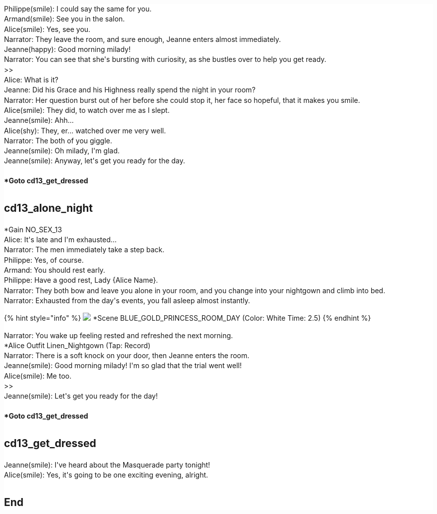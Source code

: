 Philippe\(smile\): I could say the same for you.  
Armand\(smile\): See you in the salon.  
Alice\(smile\): Yes, see you.  
Narrator: They leave the room, and sure enough, Jeanne enters almost immediately.  
Jeanne\(happy\): Good morning milady!  
Narrator: You can see that she's bursting with curiosity, as she bustles over to help you get ready.  
&gt;&gt;  
Alice: What is it?  
Jeanne: Did his Grace and his Highness really spend the night in your room?  
Narrator: Her question burst out of her before she could stop it, her face so hopeful, that it makes you smile.  
Alice\(smile\): They did, to watch over me as I slept.  
Jeanne\(smile\): Ahh...  
Alice\(shy\): They, er... watched over me very well.  
Narrator: The both of you giggle.  
Jeanne\(smile\): Oh milady, I'm glad.  
Jeanne\(smile\): Anyway, let's get you ready for the day.

#### \*Goto cd13\_get\_dressed

## cd13\_alone\_night

\*Gain NO\_SEX\_13  
Alice: It's late and I'm exhausted...  
Narrator: The men immediately take a step back.  
Philippe: Yes, of course.  
Armand: You should rest early.  
Philippe: Have a good rest, Lady {Alice Name}.  
Narrator: They both bow and leave you alone in your room, and you change into your nightgown and climb into bed.  
Narrator: Exhausted from the day's events, you fall asleep almost instantly.

{% hint style="info" %}
![](https://ustories.saiyunyx.com/update/CDN_C/CDN/BGPics/bg_medieval_princess_room_day.jpg-story) \*Scene BLUE\_GOLD\_PRINCESS\_ROOM\_DAY \(Color: White Time: 2.5\)
{% endhint %}

Narrator: You wake up feeling rested and refreshed the next morning.  
\*Alice Outfit Linen\_Nightgown \(Tap: Record\)  
Narrator: There is a soft knock on your door, then Jeanne enters the room.  
Jeanne\(smile\): Good morning milady! I'm so glad that the trial went well!  
Alice\(smile\): Me too.  
&gt;&gt;  
Jeanne\(smile\): Let's get you ready for the day!

#### \*Goto cd13\_get\_dressed

## cd13\_get\_dressed

Jeanne\(smile\): I've heard about the Masquerade party tonight!  
Alice\(smile\): Yes, it's going to be one exciting evening, alright.

## End

